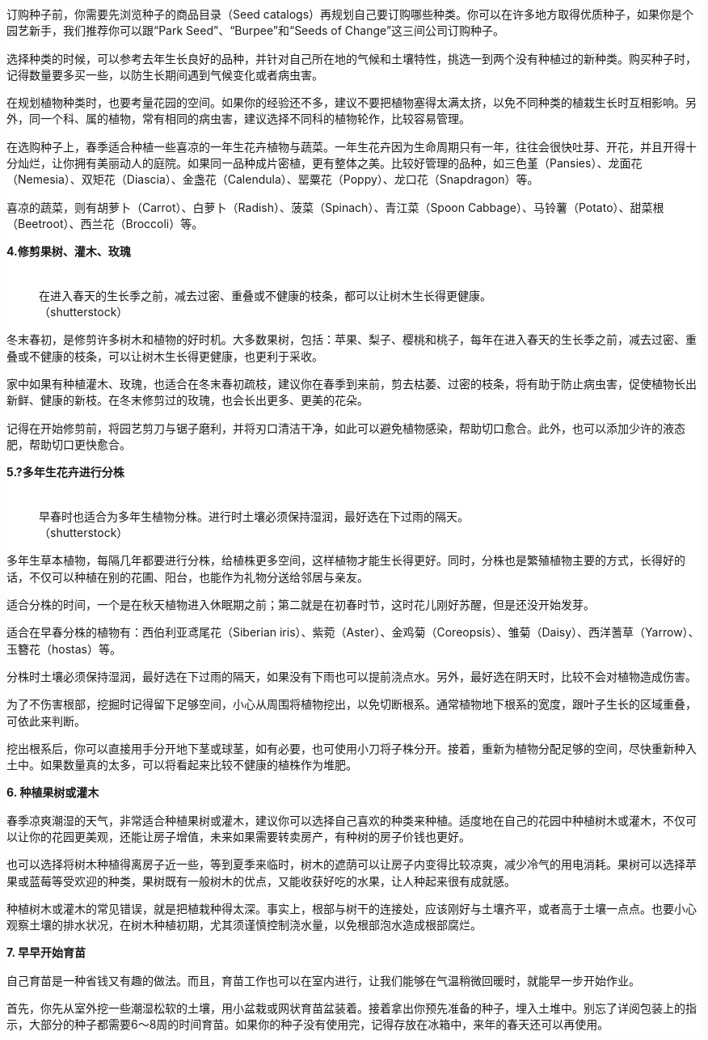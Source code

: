 <p class="p1"><span class="s1">订购种子前，你需要先浏览种子的商品目录（</span><span class="s2">Seed catalogs</span><span class="s1">）再规划自己要订购哪些种类。你可以在许多地方取得优质种子，如果你是个园艺新手，我们推荐你可以跟“</span><span class="s2">Park Seed</span><span class="s1">”、“</span><span class="s2">Burpee</span><span class="s1">”和“</span><span class="s2">Seeds of Change</span><span class="s1">”这三间公司订购种子。</span></p>
<p class="p1"><span class="s1">选择种类的时候，可以参考去年生长良好的品种，并针对自己所在地的气候和土壤特性，挑选一到两个没有种植过的新种类。购买种子时，记得数量要多买一些，以防生长期间遇到气候变化或者病虫害。</span></p>
<p class="p1"><span class="s1">在规划植物种类时，也要考量花园的空间。如果你的经验还不多，建议不要把植物塞得太满太挤，以免不同种类的植栽生长时互相影响。另外，同一个科、属的植物，常有相同的病虫害，建议选择不同科的植物轮作，比较容易管理。</span></p>
<p class="p1"><span class="s1">在选购种子上，春季适合种植一些喜凉的一年生花卉植物与蔬菜。一年生花卉因为生命周期只有一年，往往会很快吐芽、开花，并且开得十分灿烂，让你拥有美丽动人的庭院。如果同一品种成片密植，更有整体之美。比较好管理的品种，如三色堇（</span><span class="s2">Pansies</span><span class="s1">）、龙面花（</span><span class="s2">Nemesia</span><span class="s1">）、双矩花（</span><span class="s2">Diascia</span><span class="s1">）、金盏花（</span><span class="s2">Calendula</span><span class="s1">）、罂粟花（</span><span class="s2">Poppy</span><span class="s1">）、龙口花（</span><span class="s2">Snapdragon</span><span class="s1">）等。</span></p>
<p class="p1"><span class="s3">喜凉的蔬菜，则有胡萝卜（</span><span class="s1">Carrot</span><span class="s3">）、白萝卜（</span><span class="s1">Radish</span><span class="s3">）、菠菜（</span><span class="s1">Spinach</span><span class="s3">）、青江菜（</span><span class="s1">Spoon Cabbage</span><span class="s3">）、马铃薯（</span><span class="s1">Potato</span><span class="s3">）、甜菜根（</span><span class="s1">Beetroot</span><span class="s3">）、西兰花（</span><span class="s1">Broccoli</span><span class="s3">）等。</span><span class="s1"><br />
</span></p>
<p class="p1"><strong><span class="s2">4.</span><span class="s1">修剪果树、灌木、玫瑰</span></strong></p>
<figure id="attachment_11831804" style="width: 600px" class="wp-caption aligncenter"><ahref="https://i.epochtimes.com/assets/uploads/2020/01/shutterstock_1485687587.jpg"><img class="size-large wp-image-11831804" src="https://i.epochtimes.com/assets/uploads/2020/01/shutterstock_1485687587-600x400.jpg" alt="" width="600" b="400" /></a><figcaption class="wp-caption-text">在进入春天的生长季之前，减去过密、重叠或不健康的枝条，都可以让树木生长得更健康。（shutterstock）</figcaption></figure>
<p class="p1"><span class="s1">冬末春初，是修剪许多树木和植物的好时机。大多数果树，包括：苹果、梨子、樱桃和桃子，每年在进入春天的生长季之前，减去过密、重叠或不健康的枝条，可以让树木生长得更健康，也更利于采收。</span></p>
<p class="p1"><span class="s1">家中如果有种植灌木、玫瑰，也适合在冬末春初疏枝，建议你在春季到来前，剪去枯萎、过密的枝条，将有助于防止病虫害，促使植物长出新鲜、健康的新枝。在冬末修剪过的玫瑰，也会长出更多、更美的花朵。</span></p>
<p class="p1"><span class="s1">记得在开始修剪前，将园艺剪刀与锯子磨利，并将刃口清洁干净，如此可以避免植物感染，帮助切口愈合。此外，也可以添加少许的液态肥，帮助切口更快愈合。</span></p>
<p class="p1"><strong><span class="s2">5.?</span><span class="s1">多年生花卉进行分株</span></strong></p>
<figure id="attachment_11831809" style="width: 600px" class="wp-caption aligncenter"><ahref="https://i.epochtimes.com/assets/uploads/2020/01/shutterstock_1284839986.jpg"><img class="size-large wp-image-11831809" src="https://i.epochtimes.com/assets/uploads/2020/01/shutterstock_1284839986-600x399.jpg" alt="" width="600" b="399" /></a><figcaption class="wp-caption-text">早春时也适合为多年生植物分株。进行时土壤必须保持湿润，最好选在下过雨的隔天。（shutterstock）</figcaption></figure>
<p class="p1"><span class="s1">多年生草本植物，每隔几年都要进行分株，给植株更多空间，这样植物才能生长得更好。同时，分株也是繁殖植物主要的方式，长得好的话，不仅可以种植在别的花圃、阳台，也能作为礼物分送给邻居与亲友。</span></p>
<p class="p1"><span class="s1">适合分株的时间，一个是在秋天植物进入休眠期之前；第二就是在初春时节，这时花儿刚好苏醒，但是还没开始发芽。</span></p>
<p class="p1"><span class="s1">适合在早春分株的植物有：西伯利亚鸢尾花（</span><span class="s2">Siberian iris</span><span class="s1">）、紫菀（</span><span class="s2">Aster</span><span class="s1">）、金鸡菊（</span><span class="s2">Coreopsis</span><span class="s1">）、雏菊（</span><span class="s2">Daisy</span><span class="s1">）、西洋蓍草（</span><span class="s2">Yarrow</span><span class="s1">）、玉簪花（</span><span class="s2">hostas</span><span class="s1">）等。</span></p>
<p class="p1"><span class="s1">分株时土壤必须保持湿润，最好选在下过雨的隔天，如果没有下雨也可以提前浇点水。另外，最好选在阴天时，比较不会对植物造成伤害。</span></p>
<p class="p1"><span class="s1">为了不伤害根部，挖掘时记得留下足够空间，小心从周围将植物挖出，以免切断根系。通常植物地下根系的宽度，跟叶子生长的区域重叠，可依此来判断。</span></p>
<p class="p1"><span class="s1">挖出根系后，你可以直接用手分开地下茎或球茎，如有必要，也可使用小刀将子株分开。接着，重新为植物分配足够的空间，尽快重新种入土中。如果数量真的太多，可以将看起来比较不健康的植株作为<ahref="/gb/tag/%E5%A0%86%E8%82%A5.md#1">堆肥</a>。</span></p>
<p class="p1"><strong><span class="s2">6. </span><span class="s1">种植果树或灌木</span></strong></p>
<p class="p1"><span class="s1">春季凉爽潮湿的天气，非常适合种植果树或灌木，建议你可以选择自己喜欢的种类来种植。适度地在自己的花园中种植树木或灌木，不仅可以让你的花园更美观，还能让房子增值，未来如果需要转卖房产，有种树的房子价钱也更好。</span></p>
<p class="p1"><span class="s1">也可以选择将树木种植得离房子近一些，等到夏季来临时，树木的遮荫可以让房子内变得比较凉爽，减少冷气的用电消耗。果树可以选择苹果或蓝莓等受欢迎的种类，果树既有一般树木的优点，又能收获好吃的水果，让人种起来很有成就感。</span></p>
<p class="p1"><span class="s1">种植树木或灌木的常见错误，就是把植栽种得太深。事实上，根部与树干的连接处，应该刚好与土壤齐平，或者高于土壤一点点。也要小心观察土壤的排水状况，在树木种植初期，尤其须谨慎控制浇水量，以免根部泡水造成根部腐烂。</span></p>
<p class="p1"><strong><span class="s2">7. </span><span class="s1">早早开始<ahref="/gb/tag/%E8%82%B2%E8%8B%97.md#1">育苗</a></span></strong></p>
<p class="p1"><span class="s1">自己<ahref="/gb/tag/%E8%82%B2%E8%8B%97.md#1">育苗</a>是一种省钱又有趣的做法。而且，育苗工作也可以在室内进行，让我们能够在气温稍微回暖时，就能早一步开始作业。</span></p>
<p class="p1"><span class="s1">首先，你先从室外挖一些潮湿松软的土壤，用小盆栽或网状育苗盆装着。接着拿出你预先准备的种子，埋入土堆中。别忘了详阅包装上的指示，大部分的种子都需要</span><span class="s2">6～8</span><span class="s1">周的时间育苗。如果你的种子没有使用完，记得存放在冰箱中，来年的春天还可以再使用。</span></p>